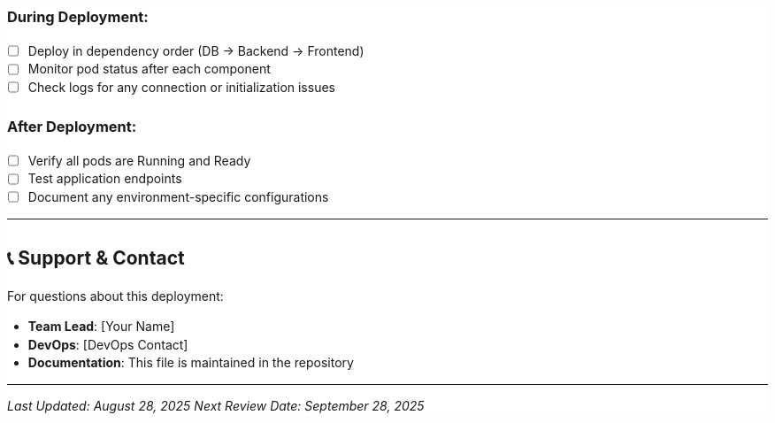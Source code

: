 ### During Deployment:
- [ ] Deploy in dependency order (DB → Backend → Frontend)
- [ ] Monitor pod status after each component
- [ ] Check logs for any connection or initialization issues

### After Deployment:
- [ ] Verify all pods are Running and Ready
- [ ] Test application endpoints
- [ ] Document any environment-specific configurations

---

## 📞 Support & Contact

For questions about this deployment:
- **Team Lead**: [Your Name]
- **DevOps**: [DevOps Contact]
- **Documentation**: This file is maintained in the repository

---

*Last Updated: August 28, 2025*
*Next Review Date: September 28, 2025*
